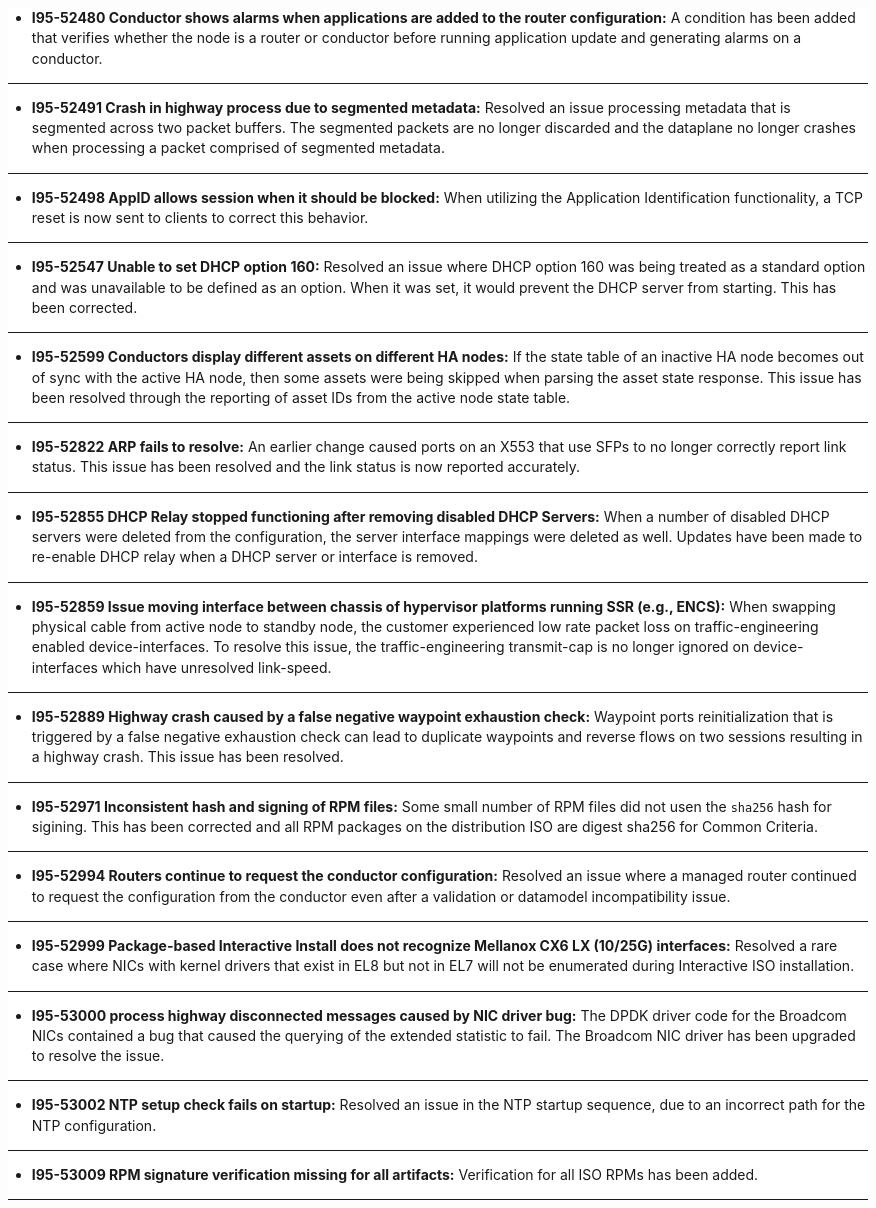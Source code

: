 - **I95-52480 Conductor shows alarms when applications are added to the router configuration:** A condition has been added that verifies whether the node is a router or conductor before running application update and generating alarms on a conductor.
------
- **I95-52491 Crash in highway process due to segmented metadata:** Resolved an issue processing metadata that is segmented across two packet buffers. The segmented packets are no longer discarded and the dataplane no longer crashes when processing a packet comprised of segmented metadata.
------
- **I95-52498 AppID allows session when it should be blocked:** When utilizing the Application Identification functionality, a TCP reset is now sent to clients to correct this behavior.
------
- **I95-52547 Unable to set DHCP option 160:** Resolved an issue where DHCP option 160 was being treated as a standard option and was unavailable to be defined as an option. When it was set, it would prevent the DHCP server from starting. This has been corrected. 
------
- **I95-52599 Conductors display different assets on different HA nodes:** If the state table of an inactive HA node becomes out of sync with the active HA node, then some assets were being skipped when parsing the asset state response. This issue has been resolved through the reporting of asset IDs from the active node state table. 
------
- **I95-52822 ARP fails to resolve:** An earlier change caused ports on an X553 that use SFPs to no longer correctly report link status. This issue has been resolved and the link status is now reported accurately. 
------
- **I95-52855 DHCP Relay stopped functioning after removing disabled DHCP Servers:** When a number of disabled DHCP servers were deleted from the configuration, the server interface mappings were deleted as well. Updates have been made to re-enable DHCP relay when a DHCP server or interface is removed.
------
- **I95-52859 Issue moving interface between chassis of hypervisor platforms running SSR (e.g., ENCS):** When swapping physical cable from active node to standby node, the customer experienced low rate packet loss on traffic-engineering enabled device-interfaces. To resolve this issue, the traffic-engineering transmit-cap is no longer ignored on device-interfaces which have unresolved link-speed.
------
- **I95-52889 Highway crash caused by a false negative waypoint exhaustion check:** Waypoint ports reinitialization that is triggered by a false negative exhaustion check can lead to duplicate waypoints and reverse flows on two sessions resulting in a highway crash. This issue has been resolved.
------
- **I95-52971 Inconsistent hash and signing of RPM files:** Some small number of RPM files did not usen the `sha256` hash for sigining. This has been corrected and all RPM packages on the distribution ISO are digest sha256 for Common Criteria.
------
- **I95-52994 Routers continue to request the conductor configuration:** Resolved an issue where a managed router continued to request the configuration from the conductor even after a validation or datamodel incompatibility issue.
------
- **I95-52999 Package-based Interactive Install does not recognize Mellanox CX6 LX (10/25G) interfaces:** Resolved a rare case where NICs with kernel drivers that exist in EL8 but not in EL7 will not be enumerated during Interactive ISO installation. 
------
- **I95-53000 process highway disconnected messages caused by NIC driver bug:** The DPDK driver code for the Broadcom NICs contained a bug that caused the querying of the extended statistic to fail. The Broadcom NIC driver has been upgraded to resolve the issue.
------
- **I95-53002 NTP setup check fails on startup:** Resolved an issue in the NTP startup sequence, due to an incorrect path for the NTP configuration.
------ 
- **I95-53009 RPM signature verification missing for all artifacts:** Verification for all ISO RPMs has been added.
------